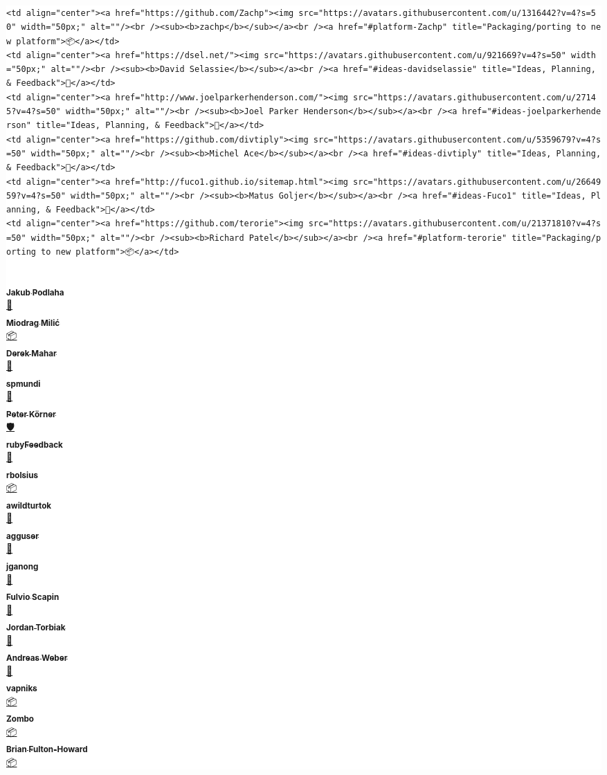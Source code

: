     <td align="center"><a href="https://github.com/Zachp"><img src="https://avatars.githubusercontent.com/u/1316442?v=4?s=50" width="50px;" alt=""/><br /><sub><b>zachp</b></sub></a><br /><a href="#platform-Zachp" title="Packaging/porting to new platform">📦</a></td>
    <td align="center"><a href="https://dsel.net/"><img src="https://avatars.githubusercontent.com/u/921669?v=4?s=50" width="50px;" alt=""/><br /><sub><b>David Selassie</b></sub></a><br /><a href="#ideas-davidselassie" title="Ideas, Planning, & Feedback">🤔</a></td>
    <td align="center"><a href="http://www.joelparkerhenderson.com/"><img src="https://avatars.githubusercontent.com/u/27145?v=4?s=50" width="50px;" alt=""/><br /><sub><b>Joel Parker Henderson</b></sub></a><br /><a href="#ideas-joelparkerhenderson" title="Ideas, Planning, & Feedback">🤔</a></td>
    <td align="center"><a href="https://github.com/divtiply"><img src="https://avatars.githubusercontent.com/u/5359679?v=4?s=50" width="50px;" alt=""/><br /><sub><b>Michel Ace</b></sub></a><br /><a href="#ideas-divtiply" title="Ideas, Planning, & Feedback">🤔</a></td>
    <td align="center"><a href="http://fuco1.github.io/sitemap.html"><img src="https://avatars.githubusercontent.com/u/2664959?v=4?s=50" width="50px;" alt=""/><br /><sub><b>Matus Goljer</b></sub></a><br /><a href="#ideas-Fuco1" title="Ideas, Planning, & Feedback">🤔</a></td>
    <td align="center"><a href="https://github.com/terorie"><img src="https://avatars.githubusercontent.com/u/21371810?v=4?s=50" width="50px;" alt=""/><br /><sub><b>Richard Patel</b></sub></a><br /><a href="#platform-terorie" title="Packaging/porting to new platform">📦</a></td>
  </tr>
  <tr>
    <td align="center"><a href="https://blog.kub1x.org/"><img src="https://avatars.githubusercontent.com/u/1833840?v=4?s=50" width="50px;" alt=""/><br /><sub><b>Jakub Podlaha</b></sub></a><br /><a href="#design-kub1x" title="Design">🎨</a></td>
    <td align="center"><a href="https://goo.gl/ZGZynx"><img src="https://avatars.githubusercontent.com/u/85767?v=4?s=50" width="50px;" alt=""/><br /><sub><b>Miodrag Milić</b></sub></a><br /><a href="#platform-majkinetor" title="Packaging/porting to new platform">📦</a></td>
    <td align="center"><a href="https://github.com/derekmahar"><img src="https://avatars.githubusercontent.com/u/6047?v=4?s=50" width="50px;" alt=""/><br /><sub><b>Derek Mahar</b></sub></a><br /><a href="#ideas-derekmahar" title="Ideas, Planning, & Feedback">🤔</a></td>
    <td align="center"><a href="https://github.com/spmundi"><img src="https://avatars.githubusercontent.com/u/38196185?v=4?s=50" width="50px;" alt=""/><br /><sub><b>spmundi</b></sub></a><br /><a href="#ideas-spmundi" title="Ideas, Planning, & Feedback">🤔</a></td>
    <td align="center"><a href="https://github.com/koernepr"><img src="https://avatars.githubusercontent.com/u/24551942?v=4?s=50" width="50px;" alt=""/><br /><sub><b>Peter Körner</b></sub></a><br /><a href="#security-koernepr" title="Security">🛡️</a></td>
    <td align="center"><a href="https://github.com/rubyFeedback"><img src="https://avatars.githubusercontent.com/u/46686565?v=4?s=50" width="50px;" alt=""/><br /><sub><b>rubyFeedback</b></sub></a><br /><a href="#ideas-rubyFeedback" title="Ideas, Planning, & Feedback">🤔</a></td>
    <td align="center"><a href="https://github.com/rbolsius"><img src="https://avatars.githubusercontent.com/u/2106964?v=4?s=50" width="50px;" alt=""/><br /><sub><b>rbolsius</b></sub></a><br /><a href="#platform-rbolsius" title="Packaging/porting to new platform">📦</a></td>
  </tr>
  <tr>
    <td align="center"><a href="https://github.com/awildturtok"><img src="https://avatars.githubusercontent.com/u/1553491?v=4?s=50" width="50px;" alt=""/><br /><sub><b>awildturtok</b></sub></a><br /><a href="#ideas-awildturtok" title="Ideas, Planning, & Feedback">🤔</a></td>
    <td align="center"><a href="https://github.com/agguser"><img src="https://avatars.githubusercontent.com/u/1206106?v=4?s=50" width="50px;" alt=""/><br /><sub><b>agguser</b></sub></a><br /><a href="#ideas-agguser" title="Ideas, Planning, & Feedback">🤔</a></td>
    <td align="center"><a href="https://github.com/jganong"><img src="https://avatars.githubusercontent.com/u/2783890?v=4?s=50" width="50px;" alt=""/><br /><sub><b>jganong</b></sub></a><br /><a href="#ideas-jganong" title="Ideas, Planning, & Feedback">🤔</a></td>
    <td align="center"><a href="https://www.linkedin.com/in/fulvio-scapin"><img src="https://avatars.githubusercontent.com/u/69568?v=4?s=50" width="50px;" alt=""/><br /><sub><b>Fulvio Scapin</b></sub></a><br /><a href="#ideas-trantor" title="Ideas, Planning, & Feedback">🤔</a></td>
    <td align="center"><a href="https://github.com/torbiak"><img src="https://avatars.githubusercontent.com/u/109347?v=4?s=50" width="50px;" alt=""/><br /><sub><b>Jordan Torbiak</b></sub></a><br /><a href="#ideas-torbiak" title="Ideas, Planning, & Feedback">🤔</a></td>
    <td align="center"><a href="https://github.com/Andy1978"><img src="https://avatars.githubusercontent.com/u/240064?v=4?s=50" width="50px;" alt=""/><br /><sub><b>Andreas Weber</b></sub></a><br /><a href="#ideas-Andy1978" title="Ideas, Planning, & Feedback">🤔</a></td>
    <td align="center"><a href="https://github.com/vapniks"><img src="https://avatars.githubusercontent.com/u/174330?v=4?s=50" width="50px;" alt=""/><br /><sub><b>vapniks</b></sub></a><br /><a href="#platform-vapniks" title="Packaging/porting to new platform">📦</a></td>
  </tr>
  <tr>
    <td align="center"><a href="https://github.com/89z"><img src="https://avatars.githubusercontent.com/u/73562167?v=4?s=50" width="50px;" alt=""/><br /><sub><b>Zombo</b></sub></a><br /><a href="#platform-89z" title="Packaging/porting to new platform">📦</a></td>
    <td align="center"><a href="https://github.com/BEFH"><img src="https://avatars.githubusercontent.com/u/3386600?v=4?s=50" width="50px;" alt=""/><br /><sub><b>Brian Fulton-Howard</b></sub></a><br /><a href="#platform-BEFH" title="Packaging/porting to new platform">📦</a></td>